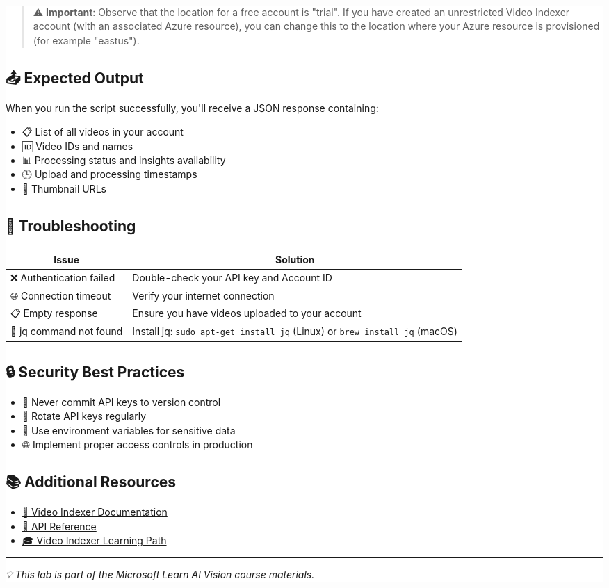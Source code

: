 > ⚠️ **Important**: Observe that the location for a free account is "trial". If you have created an unrestricted Video Indexer account (with an associated Azure resource), you can change this to the location where your Azure resource is provisioned (for example "eastus").

## 📤 Expected Output

When you run the script successfully, you'll receive a JSON response containing:

- 📋 List of all videos in your account
- 🆔 Video IDs and names
- 📊 Processing status and insights availability
- 🕒 Upload and processing timestamps
- 📱 Thumbnail URLs

## 🚨 Troubleshooting

| Issue | Solution |
|-------|----------|
| ❌ Authentication failed | Double-check your API key and Account ID |
| 🌐 Connection timeout | Verify your internet connection |
| 📋 Empty response | Ensure you have videos uploaded to your account |
| 🔧 jq command not found | Install jq: `sudo apt-get install jq` (Linux) or `brew install jq` (macOS) |

## 🔒 Security Best Practices

- 🚫 Never commit API keys to version control
- 🔄 Rotate API keys regularly
- 🔐 Use environment variables for sensitive data
- 🌐 Implement proper access controls in production

## 📚 Additional Resources

- [📖 Video Indexer Documentation](https://docs.microsoft.com/azure/media-services/video-indexer/)
- [🔌 API Reference](https://api-portal.videoindexer.ai/docs/services)
- [🎓 Video Indexer Learning Path](https://docs.microsoft.com/learn/paths/implement-knowledge-mining-with-azure-cognitive-search/)

---
*💡 This lab is part of the Microsoft Learn AI Vision course materials.*
